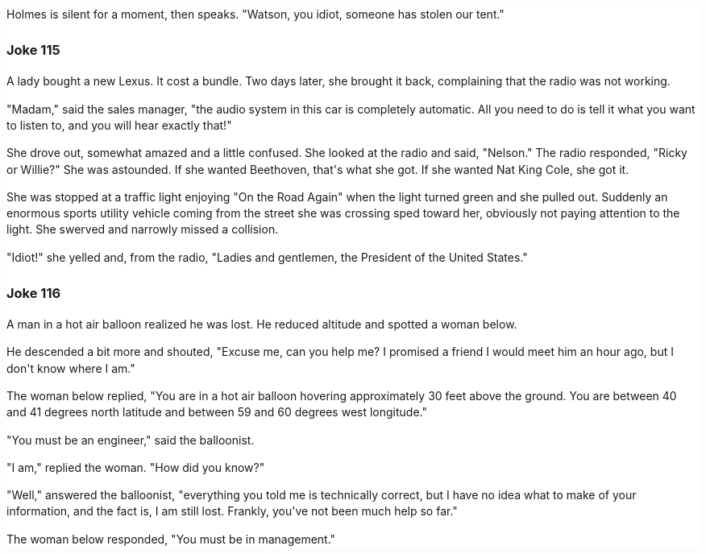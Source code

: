 Holmes is silent for a moment, then speaks. "Watson, you idiot, someone has stolen our tent."


### Joke 115


A lady bought a new Lexus. It cost a bundle. Two days later, she brought it back, complaining that the radio was not working.



"Madam," said the sales manager, "the audio system in this car is completely automatic. All you need to do is tell it what you want to listen to, and you will hear exactly that!"



She drove out, somewhat amazed and a little confused. She looked at the radio and said, "Nelson." The radio responded, "Ricky or Willie?" She was astounded. If she wanted Beethoven, that's what she got. If she wanted Nat King Cole, she got it.



She was stopped at a traffic light enjoying "On the Road Again" when the light turned green and she pulled out. Suddenly an enormous sports utility vehicle coming from the street she was crossing sped toward her, obviously not paying attention to the light. She swerved and narrowly missed a collision.



"Idiot!" she yelled and, from the radio, "Ladies and gentlemen, the President of the United States."


### Joke 116


A man in a hot air balloon realized he was lost. He reduced altitude and spotted a woman below.



He descended a bit more and shouted, "Excuse me, can you help me? I promised a friend I would meet him an hour ago, but I don't know where I am."



The woman below replied, "You are in a hot air balloon hovering approximately 30 feet above the ground. You are between 40 and 41 degrees north latitude and between 59 and 60 degrees west longitude."



"You must be an engineer," said the balloonist.



"I am," replied the woman. "How did you know?"



"Well," answered the balloonist, "everything you told me is technically correct, but I have no idea what to make of your information, and the fact is, I am still lost. Frankly, you've not been much help so far."



The woman below responded, "You must be in management."



